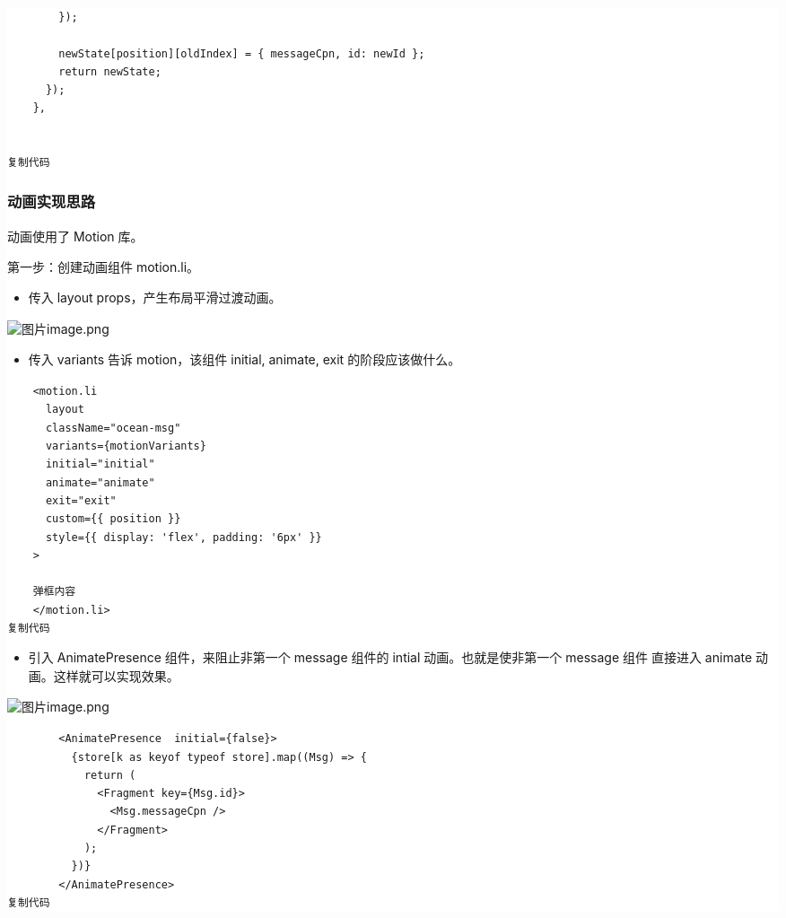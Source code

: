 ```
        });

        newState[position][oldIndex] = { messageCpn, id: newId };
        return newState;
      });
    },


复制代码
```

### 动画实现思路

动画使用了 Motion 库。

第一步：创建动画组件 motion.li。

- 传入 layout props，产生布局平滑过渡动画。

![图片](https://mmbiz.qpic.cn/mmbiz/bwG40XYiaOKkMRhFsorTK3hIgOHtyWVv6NwuCR7ep7YjAAPgGgBsAWYE1Mzl9OxoNhiaFlwR0YgFDOZDDfjlhiaPw/640?wx_fmt=other&wxfrom=5&wx_lazy=1&wx_co=1)image.png

- 传入 variants 告诉 motion，该组件 initial, animate, exit 的阶段应该做什么。

```
    <motion.li
      layout
      className="ocean-msg"
      variants={motionVariants}
      initial="initial"
      animate="animate"
      exit="exit"
      custom={{ position }}
      style={{ display: 'flex', padding: '6px' }}
    >
    
    弹框内容
    </motion.li>
复制代码
```

- 引入 AnimatePresence 组件，来阻止非第一个 message 组件的 intial 动画。也就是使非第一个 message 组件 直接进入 animate 动画。这样就可以实现效果。

![图片](https://mmbiz.qpic.cn/mmbiz/bwG40XYiaOKkMRhFsorTK3hIgOHtyWVv6skicZ91PYFhYGpHQ5ibaNftvA2L0eb6EYkkcolycib5nIlfFQJPb5Q4PQ/640?wx_fmt=other&wxfrom=5&wx_lazy=1&wx_co=1)image.png

```
        <AnimatePresence  initial={false}>
          {store[k as keyof typeof store].map((Msg) => {
            return (
              <Fragment key={Msg.id}>
                <Msg.messageCpn />
              </Fragment>
            );
          })}
        </AnimatePresence>
复制代码
```

